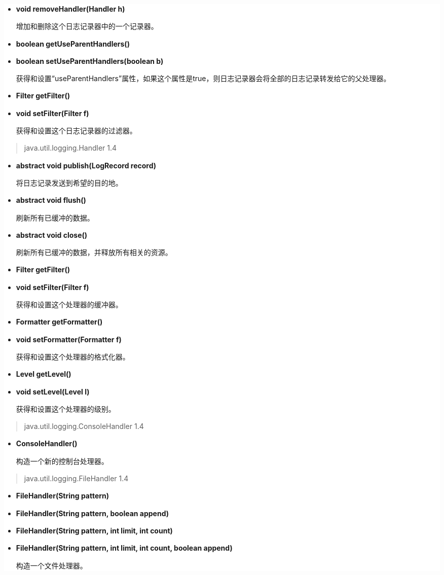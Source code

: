 - **void removeHandler(Handler h)**

  增加和删除这个日志记录器中的一个记录器。

- **boolean getUseParentHandlers()**

- **boolean setUseParentHandlers(boolean b)**

  获得和设置“useParentHandlers”属性，如果这个属性是true，则日志记录器会将全部的日志记录转发给它的父处理器。

- **Filter getFilter()**

- **void setFilter(Filter f)**

  获得和设置这个日志记录器的过滤器。

> java.util.logging.Handler 1.4

- **abstract void publish(LogRecord record)**

  将日志记录发送到希望的目的地。

- **abstract void flush()**

  刷新所有已缓冲的数据。

- **abstract void close()**

  刷新所有已缓冲的数据，并释放所有相关的资源。

- **Filter getFilter()**

- **void setFilter(Filter f)**

  获得和设置这个处理器的缓冲器。

- **Formatter getFormatter()**

- **void setFormatter(Formatter f)**

  获得和设置这个处理器的格式化器。

- **Level getLevel()**

- **void setLevel(Level l)**

  获得和设置这个处理器的级别。

> java.util.logging.ConsoleHandler 1.4

- **ConsoleHandler()**

  构造一个新的控制台处理器。

> java.util.logging.FileHandler 1.4

- **FileHandler(String pattern)**

- **FileHandler(String pattern, boolean append)**

- **FileHandler(String pattern, int limit, int count)**

- **FileHandler(String pattern, int limit, int count, boolean append)**

  构造一个文件处理器。
